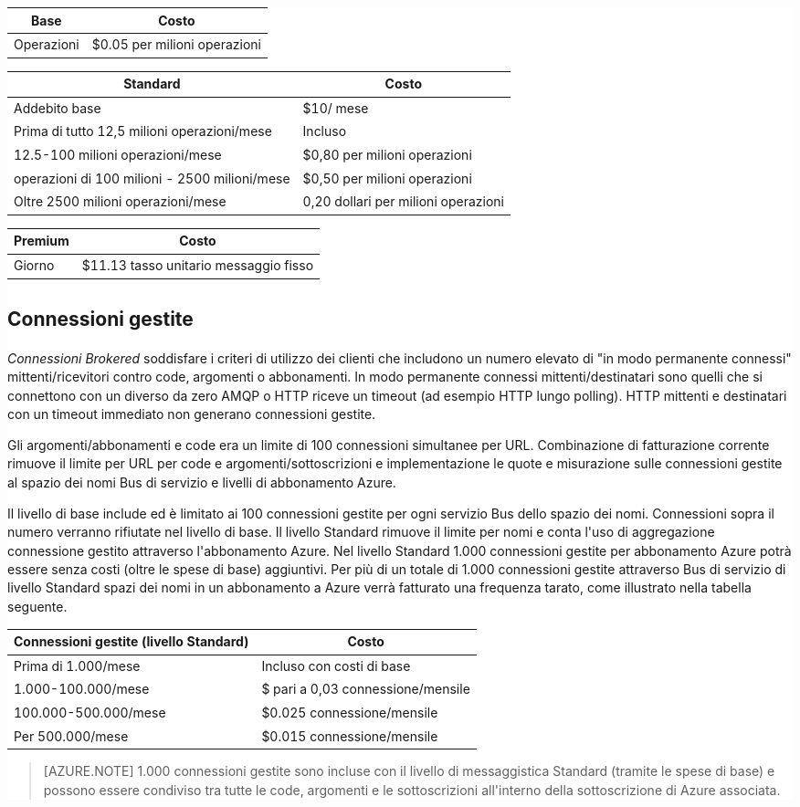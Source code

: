 |Base|Costo|
|---|---|
|Operazioni|$0.05 per milioni operazioni|

|Standard|Costo|
|---|---|
|Addebito base|$10/ mese|
|Prima di tutto 12,5 milioni operazioni/mese|Incluso|
|12.5-100 milioni operazioni/mese|$0,80 per milioni operazioni|
|operazioni di 100 milioni - 2500 milioni/mese|$0,50 per milioni operazioni|
|Oltre 2500 milioni operazioni/mese|0,20 dollari per milioni operazioni|

|Premium|Costo|
|---|---|
|Giorno|$11.13 tasso unitario messaggio fisso|

## <a name="brokered-connections"></a>Connessioni gestite

*Connessioni Brokered* soddisfare i criteri di utilizzo dei clienti che includono un numero elevato di "in modo permanente connessi" mittenti/ricevitori contro code, argomenti o abbonamenti. In modo permanente connessi mittenti/destinatari sono quelli che si connettono con un diverso da zero AMQP o HTTP riceve un timeout (ad esempio HTTP lungo polling). HTTP mittenti e destinatari con un timeout immediato non generano connessioni gestite.

Gli argomenti/abbonamenti e code era un limite di 100 connessioni simultanee per URL. Combinazione di fatturazione corrente rimuove il limite per URL per code e argomenti/sottoscrizioni e implementazione le quote e misurazione sulle connessioni gestite al spazio dei nomi Bus di servizio e livelli di abbonamento Azure.

Il livello di base include ed è limitato ai 100 connessioni gestite per ogni servizio Bus dello spazio dei nomi. Connessioni sopra il numero verranno rifiutate nel livello di base. Il livello Standard rimuove il limite per nomi e conta l'uso di aggregazione connessione gestito attraverso l'abbonamento Azure. Nel livello Standard 1.000 connessioni gestite per abbonamento Azure potrà essere senza costi (oltre le spese di base) aggiuntivi. Per più di un totale di 1.000 connessioni gestite attraverso Bus di servizio di livello Standard spazi dei nomi in un abbonamento a Azure verrà fatturato una frequenza tarato, come illustrato nella tabella seguente.

|Connessioni gestite (livello Standard)|Costo|
|---|---|
|Prima di 1.000/mese|Incluso con costi di base|
|1.000-100.000/mese|$ pari a 0,03 connessione/mensile|
|100.000-500.000/mese|$0.025 connessione/mensile|
|Per 500.000/mese|$0.015 connessione/mensile|

>[AZURE.NOTE] 1.000 connessioni gestite sono incluse con il livello di messaggistica Standard (tramite le spese di base) e possono essere condiviso tra tutte le code, argomenti e le sottoscrizioni all'interno della sottoscrizione di Azure associata.


[Portale classica Azure]: http://manage.windowsazure.com